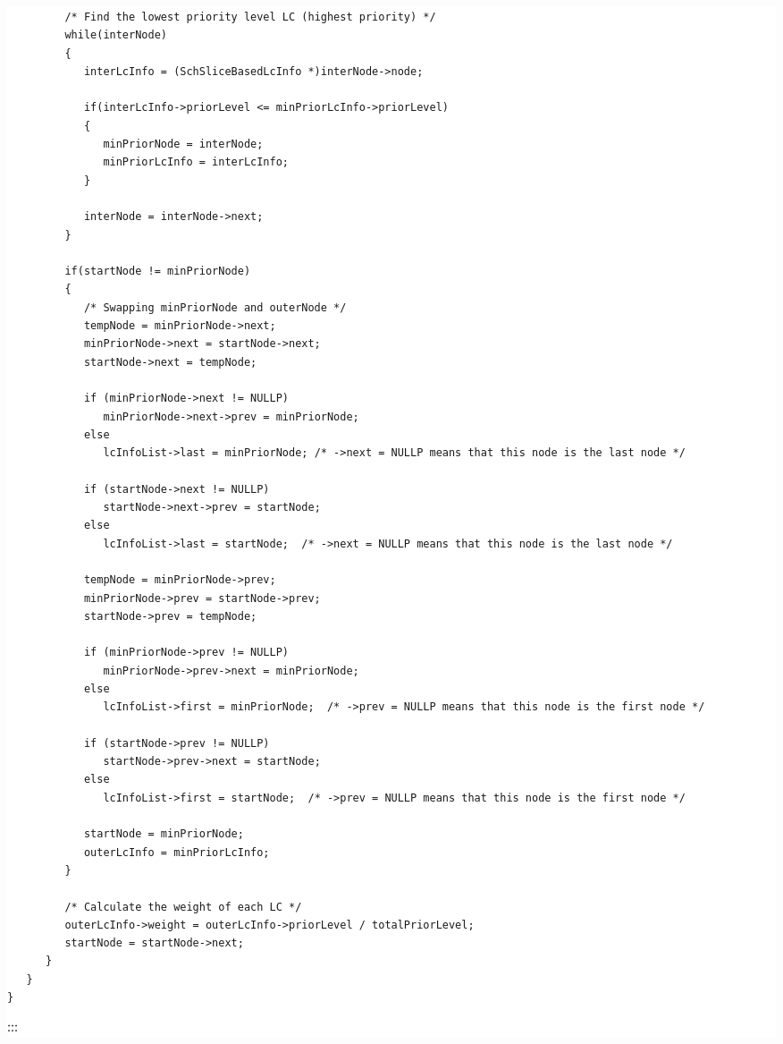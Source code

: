 ```c=
         /* Find the lowest priority level LC (highest priority) */
         while(interNode)
         {
            interLcInfo = (SchSliceBasedLcInfo *)interNode->node;

            if(interLcInfo->priorLevel <= minPriorLcInfo->priorLevel)
            {
               minPriorNode = interNode;
               minPriorLcInfo = interLcInfo;
            }
            
            interNode = interNode->next;
         }

         if(startNode != minPriorNode)
         {
            /* Swapping minPriorNode and outerNode */
            tempNode = minPriorNode->next;
            minPriorNode->next = startNode->next;
            startNode->next = tempNode;
         
            if (minPriorNode->next != NULLP)
               minPriorNode->next->prev = minPriorNode;
            else
               lcInfoList->last = minPriorNode; /* ->next = NULLP means that this node is the last node */
 
            if (startNode->next != NULLP)
               startNode->next->prev = startNode;
            else
               lcInfoList->last = startNode;  /* ->next = NULLP means that this node is the last node */
         
            tempNode = minPriorNode->prev;
            minPriorNode->prev = startNode->prev;
            startNode->prev = tempNode;
         
            if (minPriorNode->prev != NULLP)
               minPriorNode->prev->next = minPriorNode;
            else
               lcInfoList->first = minPriorNode;  /* ->prev = NULLP means that this node is the first node */

            if (startNode->prev != NULLP)
               startNode->prev->next = startNode;
            else
               lcInfoList->first = startNode;  /* ->prev = NULLP means that this node is the first node */

            startNode = minPriorNode;
            outerLcInfo = minPriorLcInfo;
         }

         /* Calculate the weight of each LC */
         outerLcInfo->weight = outerLcInfo->priorLevel / totalPriorLevel;
         startNode = startNode->next;
      }
   }
}
```
:::
